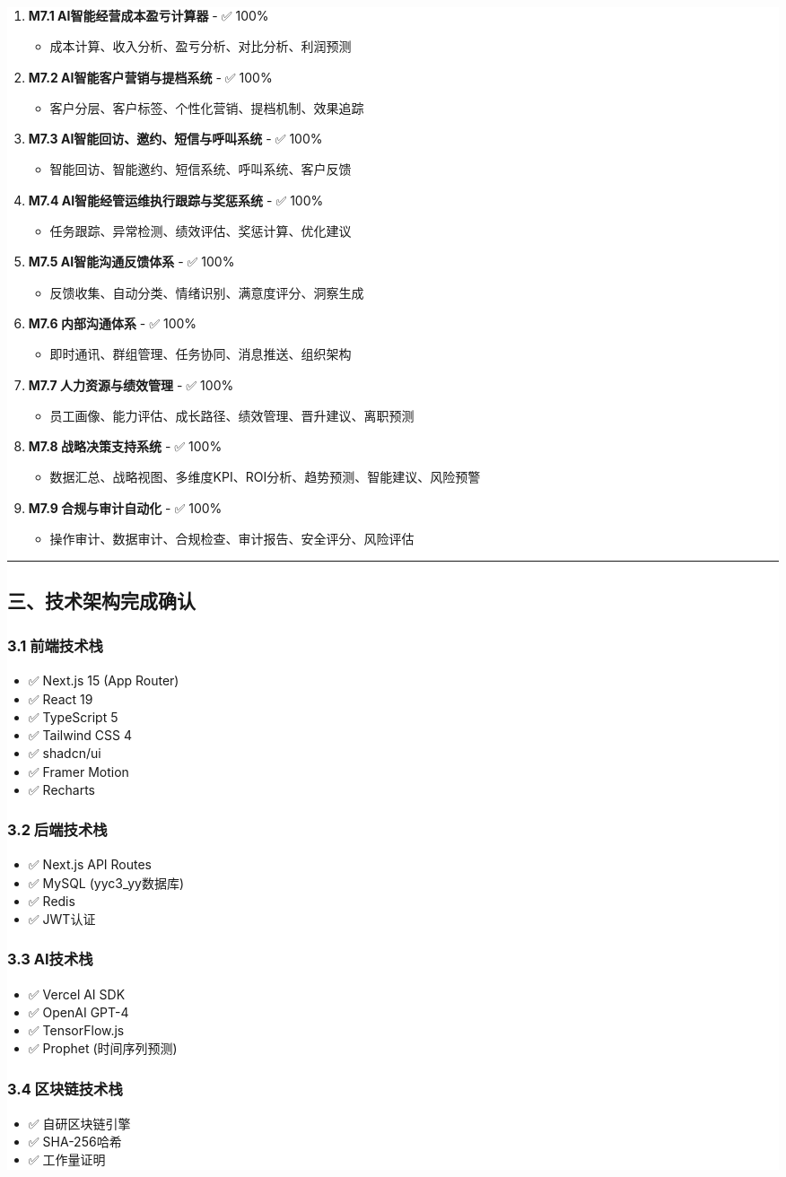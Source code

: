 1. **M7.1 AI智能经营成本盈亏计算器** - ✅ 100%
   - 成本计算、收入分析、盈亏分析、对比分析、利润预测

2. **M7.2 AI智能客户营销与提档系统** - ✅ 100%
   - 客户分层、客户标签、个性化营销、提档机制、效果追踪

3. **M7.3 AI智能回访、邀约、短信与呼叫系统** - ✅ 100%
   - 智能回访、智能邀约、短信系统、呼叫系统、客户反馈

4. **M7.4 AI智能经管运维执行跟踪与奖惩系统** - ✅ 100%
   - 任务跟踪、异常检测、绩效评估、奖惩计算、优化建议

5. **M7.5 AI智能沟通反馈体系** - ✅ 100%
   - 反馈收集、自动分类、情绪识别、满意度评分、洞察生成

6. **M7.6 内部沟通体系** - ✅ 100%
   - 即时通讯、群组管理、任务协同、消息推送、组织架构

7. **M7.7 人力资源与绩效管理** - ✅ 100%
   - 员工画像、能力评估、成长路径、绩效管理、晋升建议、离职预测

8. **M7.8 战略决策支持系统** - ✅ 100%
   - 数据汇总、战略视图、多维度KPI、ROI分析、趋势预测、智能建议、风险预警

9. **M7.9 合规与审计自动化** - ✅ 100%
   - 操作审计、数据审计、合规检查、审计报告、安全评分、风险评估

---

## 三、技术架构完成确认

### 3.1 前端技术栈
- ✅ Next.js 15 (App Router)
- ✅ React 19
- ✅ TypeScript 5
- ✅ Tailwind CSS 4
- ✅ shadcn/ui
- ✅ Framer Motion
- ✅ Recharts

### 3.2 后端技术栈
- ✅ Next.js API Routes
- ✅ MySQL (yyc3_yy数据库)
- ✅ Redis
- ✅ JWT认证

### 3.3 AI技术栈
- ✅ Vercel AI SDK
- ✅ OpenAI GPT-4
- ✅ TensorFlow.js
- ✅ Prophet (时间序列预测)

### 3.4 区块链技术栈
- ✅ 自研区块链引擎
- ✅ SHA-256哈希
- ✅ 工作量证明
